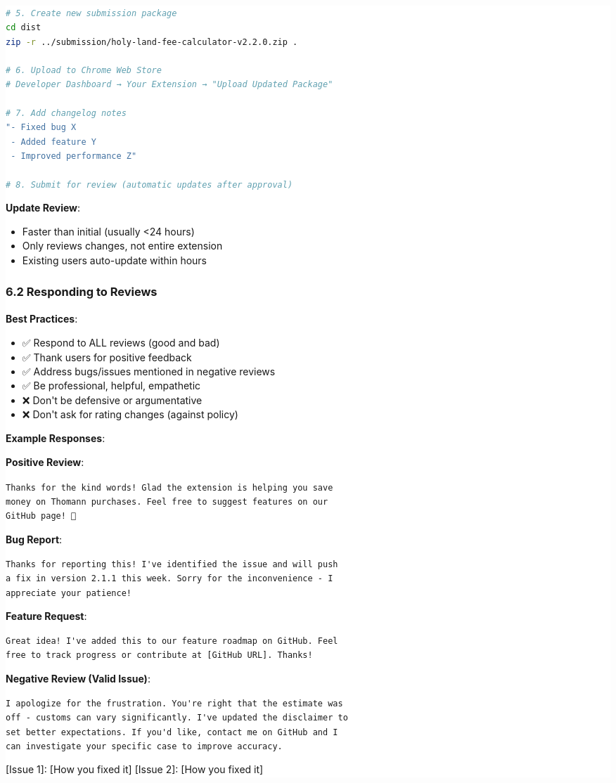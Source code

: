 ```bash
# 5. Create new submission package
cd dist
zip -r ../submission/holy-land-fee-calculator-v2.2.0.zip .

# 6. Upload to Chrome Web Store
# Developer Dashboard → Your Extension → "Upload Updated Package"

# 7. Add changelog notes
"- Fixed bug X
 - Added feature Y
 - Improved performance Z"

# 8. Submit for review (automatic updates after approval)
```

**Update Review**:
- Faster than initial (usually <24 hours)
- Only reviews changes, not entire extension
- Existing users auto-update within hours

### 6.2 Responding to Reviews

**Best Practices**:
- ✅ Respond to ALL reviews (good and bad)
- ✅ Thank users for positive feedback
- ✅ Address bugs/issues mentioned in negative reviews
- ✅ Be professional, helpful, empathetic
- ❌ Don't be defensive or argumentative
- ❌ Don't ask for rating changes (against policy)

**Example Responses**:

**Positive Review**:
```
Thanks for the kind words! Glad the extension is helping you save
money on Thomann purchases. Feel free to suggest features on our
GitHub page! 🎸
```

**Bug Report**:
```
Thanks for reporting this! I've identified the issue and will push
a fix in version 2.1.1 this week. Sorry for the inconvenience - I
appreciate your patience!
```

**Feature Request**:
```
Great idea! I've added this to our feature roadmap on GitHub. Feel
free to track progress or contribute at [GitHub URL]. Thanks!
```

**Negative Review (Valid Issue)**:
```
I apologize for the frustration. You're right that the estimate was
off - customs can vary significantly. I've updated the disclaimer to
set better expectations. If you'd like, contact me on GitHub and I
can investigate your specific case to improve accuracy.
```


[Issue 1]: [How you fixed it]
[Issue 2]: [How you fixed it]